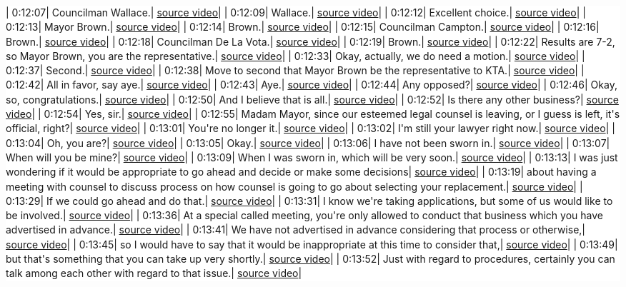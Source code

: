 | 0:12:07| Councilman Wallace.| [source video](https://archive.org/details/citycouncil111217?start=727)|
| 0:12:09| Wallace.| [source video](https://archive.org/details/citycouncil111217?start=729)|
| 0:12:12| Excellent choice.| [source video](https://archive.org/details/citycouncil111217?start=732)|
| 0:12:13| Mayor Brown.| [source video](https://archive.org/details/citycouncil111217?start=733)|
| 0:12:14| Brown.| [source video](https://archive.org/details/citycouncil111217?start=734)|
| 0:12:15| Councilman Campton.| [source video](https://archive.org/details/citycouncil111217?start=735)|
| 0:12:16| Brown.| [source video](https://archive.org/details/citycouncil111217?start=736)|
| 0:12:18| Councilman De La Vota.| [source video](https://archive.org/details/citycouncil111217?start=738)|
| 0:12:19| Brown.| [source video](https://archive.org/details/citycouncil111217?start=739)|
| 0:12:22| Results are 7-2, so Mayor Brown, you are the representative.| [source video](https://archive.org/details/citycouncil111217?start=742)|
| 0:12:33| Okay, actually, we do need a motion.| [source video](https://archive.org/details/citycouncil111217?start=753)|
| 0:12:37| Second.| [source video](https://archive.org/details/citycouncil111217?start=757)|
| 0:12:38| Move to second that Mayor Brown be the representative to KTA.| [source video](https://archive.org/details/citycouncil111217?start=758)|
| 0:12:42| All in favor, say aye.| [source video](https://archive.org/details/citycouncil111217?start=762)|
| 0:12:43| Aye.| [source video](https://archive.org/details/citycouncil111217?start=763)|
| 0:12:44| Any opposed?| [source video](https://archive.org/details/citycouncil111217?start=764)|
| 0:12:46| Okay, so, congratulations.| [source video](https://archive.org/details/citycouncil111217?start=766)|
| 0:12:50| And I believe that is all.| [source video](https://archive.org/details/citycouncil111217?start=770)|
| 0:12:52| Is there any other business?| [source video](https://archive.org/details/citycouncil111217?start=772)|
| 0:12:54| Yes, sir.| [source video](https://archive.org/details/citycouncil111217?start=774)|
| 0:12:55| Madam Mayor, since our esteemed legal counsel is leaving, or I guess is left, it's official, right?| [source video](https://archive.org/details/citycouncil111217?start=775)|
| 0:13:01| You're no longer it.| [source video](https://archive.org/details/citycouncil111217?start=781)|
| 0:13:02| I'm still your lawyer right now.| [source video](https://archive.org/details/citycouncil111217?start=782)|
| 0:13:04| Oh, you are?| [source video](https://archive.org/details/citycouncil111217?start=784)|
| 0:13:05| Okay.| [source video](https://archive.org/details/citycouncil111217?start=785)|
| 0:13:06| I have not been sworn in.| [source video](https://archive.org/details/citycouncil111217?start=786)|
| 0:13:07| When will you be mine?| [source video](https://archive.org/details/citycouncil111217?start=787)|
| 0:13:09| When I was sworn in, which will be very soon.| [source video](https://archive.org/details/citycouncil111217?start=789)|
| 0:13:13| I was just wondering if it would be appropriate to go ahead and decide or make some decisions| [source video](https://archive.org/details/citycouncil111217?start=793)|
| 0:13:19| about having a meeting with counsel to discuss process on how counsel is going to go about selecting your replacement.| [source video](https://archive.org/details/citycouncil111217?start=799)|
| 0:13:29| If we could go ahead and do that.| [source video](https://archive.org/details/citycouncil111217?start=809)|
| 0:13:31| I know we're taking applications, but some of us would like to be involved.| [source video](https://archive.org/details/citycouncil111217?start=811)|
| 0:13:36| At a special called meeting, you're only allowed to conduct that business which you have advertised in advance.| [source video](https://archive.org/details/citycouncil111217?start=816)|
| 0:13:41| We have not advertised in advance considering that process or otherwise,| [source video](https://archive.org/details/citycouncil111217?start=821)|
| 0:13:45| so I would have to say that it would be inappropriate at this time to consider that,| [source video](https://archive.org/details/citycouncil111217?start=825)|
| 0:13:49| but that's something that you can take up very shortly.| [source video](https://archive.org/details/citycouncil111217?start=829)|
| 0:13:52| Just with regard to procedures, certainly you can talk among each other with regard to that issue.| [source video](https://archive.org/details/citycouncil111217?start=832)|